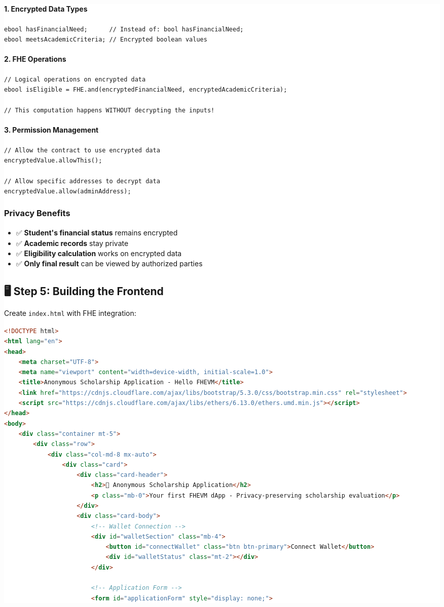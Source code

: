 #### 1. Encrypted Data Types
```solidity
ebool hasFinancialNeed;      // Instead of: bool hasFinancialNeed;
ebool meetsAcademicCriteria; // Encrypted boolean values
```

#### 2. FHE Operations
```solidity
// Logical operations on encrypted data
ebool isEligible = FHE.and(encryptedFinancialNeed, encryptedAcademicCriteria);

// This computation happens WITHOUT decrypting the inputs!
```

#### 3. Permission Management
```solidity
// Allow the contract to use encrypted data
encryptedValue.allowThis();

// Allow specific addresses to decrypt data
encryptedValue.allow(adminAddress);
```

### Privacy Benefits

- ✅ **Student's financial status** remains encrypted
- ✅ **Academic records** stay private
- ✅ **Eligibility calculation** works on encrypted data
- ✅ **Only final result** can be viewed by authorized parties

## 🖥️ Step 5: Building the Frontend

Create `index.html` with FHE integration:

```html
<!DOCTYPE html>
<html lang="en">
<head>
    <meta charset="UTF-8">
    <meta name="viewport" content="width=device-width, initial-scale=1.0">
    <title>Anonymous Scholarship Application - Hello FHEVM</title>
    <link href="https://cdnjs.cloudflare.com/ajax/libs/bootstrap/5.3.0/css/bootstrap.min.css" rel="stylesheet">
    <script src="https://cdnjs.cloudflare.com/ajax/libs/ethers/6.13.0/ethers.umd.min.js"></script>
</head>
<body>
    <div class="container mt-5">
        <div class="row">
            <div class="col-md-8 mx-auto">
                <div class="card">
                    <div class="card-header">
                        <h2>🔐 Anonymous Scholarship Application</h2>
                        <p class="mb-0">Your first FHEVM dApp - Privacy-preserving scholarship evaluation</p>
                    </div>
                    <div class="card-body">
                        <!-- Wallet Connection -->
                        <div id="walletSection" class="mb-4">
                            <button id="connectWallet" class="btn btn-primary">Connect Wallet</button>
                            <div id="walletStatus" class="mt-2"></div>
                        </div>

                        <!-- Application Form -->
                        <form id="applicationForm" style="display: none;">
```